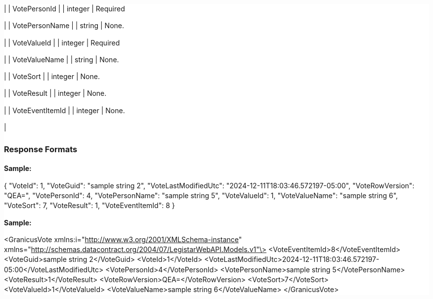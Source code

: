  |
| VotePersonId |  | integer | Required

 |
| VotePersonName |  | string | None.

 |
| VoteValueId |  | integer | Required

 |
| VoteValueName |  | string | None.

 |
| VoteSort |  | integer | None.

 |
| VoteResult |  | integer | None.

 |
| VoteEventItemId |  | integer | None.

 |

### Response Formats

**Sample:**

{
  "VoteId": 1,
  "VoteGuid": "sample string 2",
  "VoteLastModifiedUtc": "2024-12-11T18:03:46.572197-05:00",
  "VoteRowVersion": "QEA=",
  "VotePersonId": 4,
  "VotePersonName": "sample string 5",
  "VoteValueId": 1,
  "VoteValueName": "sample string 6",
  "VoteSort": 7,
  "VoteResult": 1,
  "VoteEventItemId": 8
}

**Sample:**

<GranicusVote xmlns:i="http://www.w3.org/2001/XMLSchema-instance" xmlns="http://schemas.datacontract.org/2004/07/LegistarWebAPI.Models.v1"\>
  <VoteEventItemId\>8</VoteEventItemId\>
  <VoteGuid\>sample string 2</VoteGuid\>
  <VoteId\>1</VoteId\>
  <VoteLastModifiedUtc\>2024-12-11T18:03:46.572197-05:00</VoteLastModifiedUtc\>
  <VotePersonId\>4</VotePersonId\>
  <VotePersonName\>sample string 5</VotePersonName\>
  <VoteResult\>1</VoteResult\>
  <VoteRowVersion\>QEA=</VoteRowVersion\>
  <VoteSort\>7</VoteSort\>
  <VoteValueId\>1</VoteValueId\>
  <VoteValueName\>sample string 6</VoteValueName\>
</GranicusVote\>
